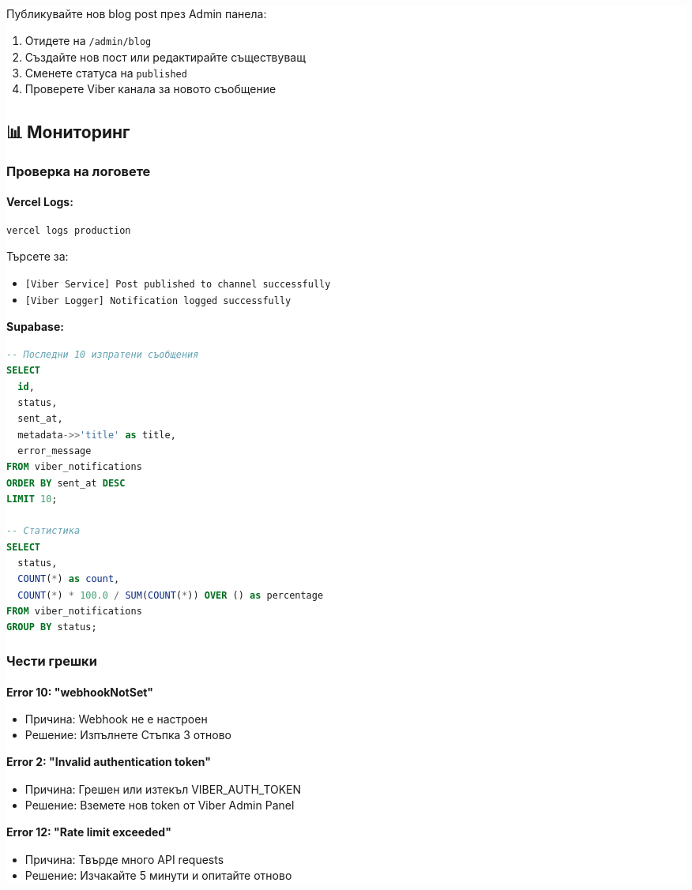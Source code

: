 Публикувайте нов blog post през Admin панела:

1. Отидете на `/admin/blog`
2. Създайте нов пост или редактирайте съществуващ
3. Сменете статуса на `published`
4. Проверете Viber канала за новото съобщение

## 📊 Мониторинг

### Проверка на логовете

**Vercel Logs:**
```bash
vercel logs production
```

Търсете за:
- `[Viber Service] Post published to channel successfully`
- `[Viber Logger] Notification logged successfully`

**Supabase:**
```sql
-- Последни 10 изпратени съобщения
SELECT
  id,
  status,
  sent_at,
  metadata->>'title' as title,
  error_message
FROM viber_notifications
ORDER BY sent_at DESC
LIMIT 10;

-- Статистика
SELECT
  status,
  COUNT(*) as count,
  COUNT(*) * 100.0 / SUM(COUNT(*)) OVER () as percentage
FROM viber_notifications
GROUP BY status;
```

### Чести грешки

**Error 10: "webhookNotSet"**
- Причина: Webhook не е настроен
- Решение: Изпълнете Стъпка 3 отново

**Error 2: "Invalid authentication token"**
- Причина: Грешен или изтекъл VIBER_AUTH_TOKEN
- Решение: Вземете нов token от Viber Admin Panel

**Error 12: "Rate limit exceeded"**
- Причина: Твърде много API requests
- Решение: Изчакайте 5 минути и опитайте отново
